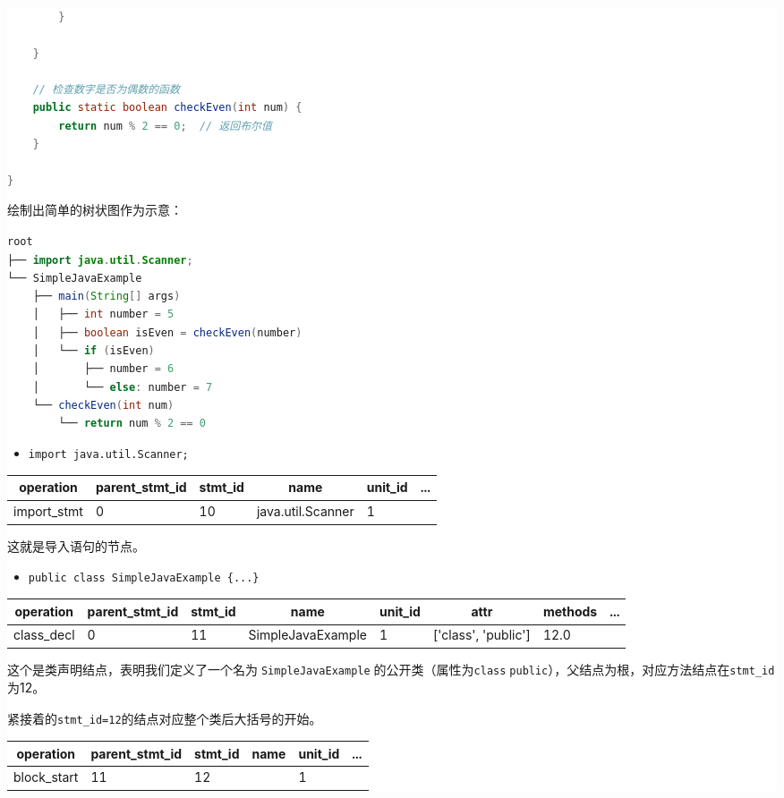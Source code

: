 ```java
        }
        
    }
    
    // 检查数字是否为偶数的函数
    public static boolean checkEven(int num) {
        return num % 2 == 0;  // 返回布尔值
    }
    
}
```

绘制出简单的树状图作为示意：

```java
root    
├── import java.util.Scanner;
└── SimpleJavaExample
    ├── main(String[] args)
    │   ├── int number = 5
    │   ├── boolean isEven = checkEven(number)
    │   └── if (isEven)
    │       ├── number = 6
    │       └── else: number = 7
    └── checkEven(int num)
        └── return num % 2 == 0

```

- `import java.util.Scanner;`

|operation|parent_stmt_id|stmt_id|name|unit_id|...|
|-|-|-|-|-|-|
|import_stmt|0|10|java.util.Scanner|1||

这就是导入语句的节点。

- `public class SimpleJavaExample {...}`

|operation|parent_stmt_id|stmt_id|name|unit_id|attr|methods|...|
|-|-|-|-|-|-|-|-|
|class_decl|0|11|SimpleJavaExample|1|['class', 'public']|12.0|

这个是类声明结点，表明我们定义了一个名为 `SimpleJavaExample` 的公开类（属性为`class` `public`），父结点为根，对应方法结点在`stmt_id`为12。

紧接着的`stmt_id=12`的结点对应整个类后大括号的开始。

|operation|parent_stmt_id|stmt_id|name|unit_id|...|
|-|-|-|-|-|-|
|block_start|11|12||1||
